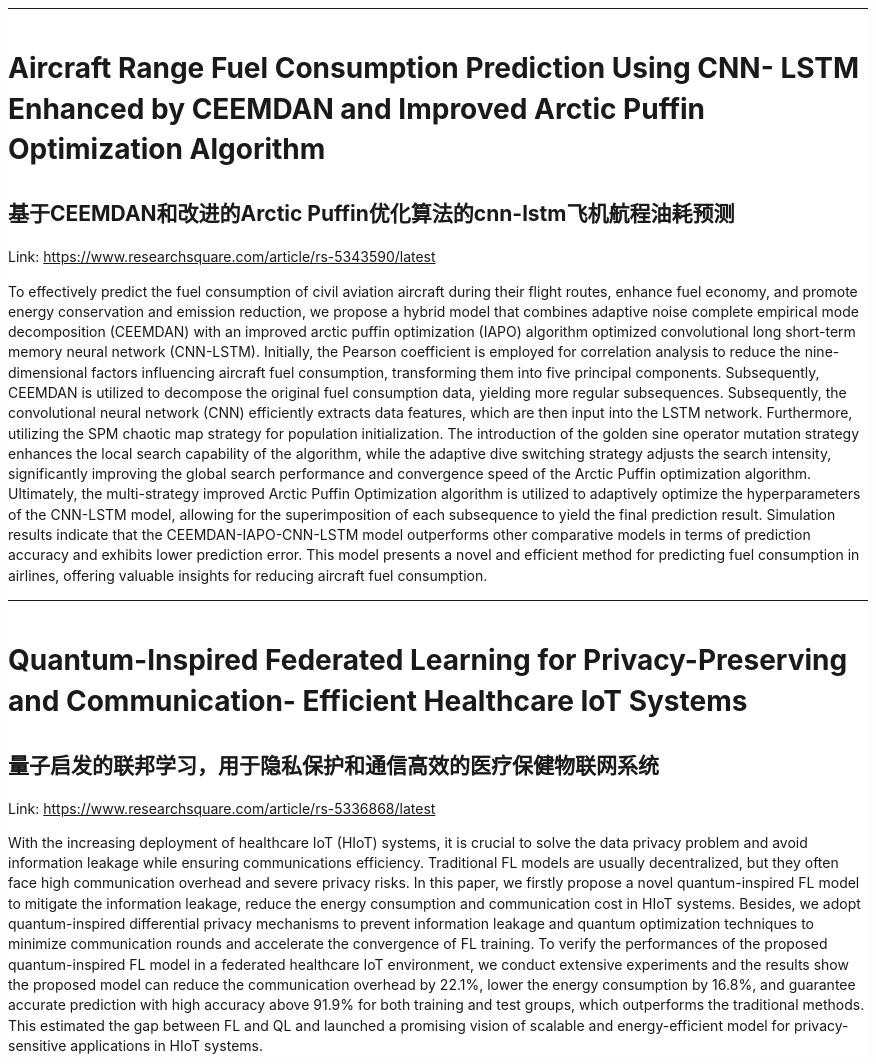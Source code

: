 
---
# Aircraft Range Fuel Consumption Prediction Using CNN- LSTM Enhanced by CEEMDAN and Improved Arctic Puffin Optimization Algorithm

## 基于CEEMDAN和改进的Arctic Puffin优化算法的cnn-lstm飞机航程油耗预测

Link: https://www.researchsquare.com/article/rs-5343590/latest

To effectively predict the fuel consumption of civil aviation aircraft during their flight routes, enhance fuel economy, and promote energy conservation and emission reduction, we propose a hybrid model that combines adaptive noise complete empirical mode decomposition (CEEMDAN) with an improved arctic puffin optimization (IAPO) algorithm optimized convolutional long short-term memory neural network (CNN-LSTM). Initially, the Pearson coefficient is employed for correlation analysis to reduce the nine-dimensional factors influencing aircraft fuel consumption, transforming them into five principal components. Subsequently, CEEMDAN is utilized to decompose the original fuel consumption data, yielding more regular subsequences. Subsequently, the convolutional neural network (CNN) efficiently extracts data features, which are then input into the LSTM network. Furthermore, utilizing the SPM chaotic map strategy for population initialization. The introduction of the golden sine operator mutation strategy enhances the local search capability of the algorithm, while the adaptive dive switching strategy adjusts the search intensity, significantly improving the global search performance and convergence speed of the Arctic Puffin optimization algorithm. Ultimately, the multi-strategy improved Arctic Puffin Optimization algorithm is utilized to adaptively optimize the hyperparameters of the CNN-LSTM model, allowing for the superimposition of each subsequence to yield the final prediction result. Simulation results indicate that the CEEMDAN-IAPO-CNN-LSTM model outperforms other comparative models in terms of prediction accuracy and exhibits lower prediction error. This model presents a novel and efficient method for predicting fuel consumption in airlines, offering valuable insights for reducing aircraft fuel consumption.


---
# Quantum-Inspired Federated Learning for Privacy-Preserving and Communication- Efficient Healthcare IoT Systems

## 量子启发的联邦学习，用于隐私保护和通信高效的医疗保健物联网系统

Link: https://www.researchsquare.com/article/rs-5336868/latest

With the increasing deployment of healthcare IoT (HIoT) systems, it is crucial to solve the data privacy problem and avoid information leakage while ensuring communications efficiency. Traditional FL models are usually decentralized, but they often face high communication overhead and severe privacy risks. In this paper, we firstly propose a novel quantum-inspired FL model to mitigate the information leakage, reduce the energy consumption and communication cost in HIoT systems. Besides, we adopt quantum-inspired differential privacy mechanisms to prevent information leakage and quantum optimization techniques to minimize communication rounds and accelerate the convergence of FL training. To verify the performances of the proposed quantum-inspired FL model in a federated healthcare IoT environment, we conduct extensive experiments and the results show the proposed model can reduce the communication overhead by 22.1%, lower the energy consumption by 16.8%, and guarantee accurate prediction with high accuracy above 91.9% for both training and test groups, which outperforms the traditional methods. This estimated the gap between FL and QL and launched a promising vision of scalable and energy-efficient model for privacy-sensitive applications in HIoT systems.
